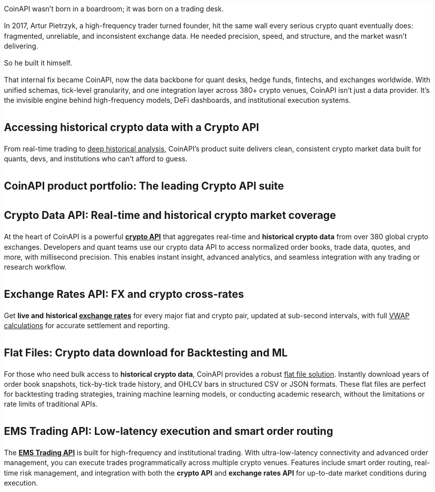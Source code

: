 CoinAPI wasn’t born in a boardroom; it was born on a trading desk.

In 2017, Artur Pietrzyk, a high-frequency trader turned founder, hit the same wall every serious crypto quant eventually does: fragmented, unreliable, and inconsistent exchange data. He needed precision, speed, and structure, and the market wasn’t delivering.

So he built it himself.

That internal fix became CoinAPI, now the data backbone for quant desks, hedge funds, fintechs, and exchanges worldwide. With unified schemas, tick-level granularity, and one integration layer across 380+ crypto venues, CoinAPI isn’t just a data provider. It’s the invisible engine behind high-frequency models, DeFi dashboards, and institutional execution systems.

Accessing historical crypto data with a Crypto API
--------------------------------------------------

From real-time trading to [deep historical analysis](https://www.coinapi.io/blog/how-to-access-historical-crypto-data-with-coinapi-ticks-quotes-and-order-books), CoinAPI’s product suite delivers clean, consistent crypto market data built for quants, devs, and institutions who can’t afford to guess.

CoinAPI product portfolio: The leading Crypto API suite
-------------------------------------------------------

Crypto Data API: Real-time and historical crypto market coverage
----------------------------------------------------------------

At the heart of CoinAPI is a powerful [**crypto API**](https://www.coinapi.io/products/market-data-api) that aggregates real-time and **historical crypto data** from over 380 global crypto exchanges. Developers and quant teams use our crypto data API to access normalized order books, trade data, quotes, and more, with millisecond precision. This enables instant insight, advanced analytics, and seamless integration with any trading or research workflow.

Exchange Rates API: FX and crypto cross-rates
---------------------------------------------

Get **live and** **historical [exchange rates](https://www.coinapi.io/products/exchange-rates-api)** for every major fiat and crypto pair, updated at sub-second intervals, with full [VWAP calculations](https://docs.coinapi.io/indexes-api/index-offerings/vwap-index) for accurate settlement and reporting.

Flat Files: Crypto data download for Backtesting and ML
-------------------------------------------------------

For those who need bulk access to **historical crypto data**, CoinAPI provides a robust [flat file solution](https://www.coinapi.io/products/flat-files). Instantly download years of order book snapshots, tick-by-tick trade history, and OHLCV bars in structured CSV or JSON formats. These flat files are perfect for backtesting trading strategies, training machine learning models, or conducting academic research, without the limitations or rate limits of traditional APIs.

EMS Trading API: Low-latency execution and smart order routing
--------------------------------------------------------------

The [**EMS Trading API**](https://www.coinapi.io/products/ems-api) is built for high-frequency and institutional trading. With ultra-low-latency connectivity and advanced order management, you can execute trades programmatically across multiple crypto venues. Features include smart order routing, real-time risk management, and integration with both the **crypto API** and **exchange rates API** for up-to-date market conditions during execution.
